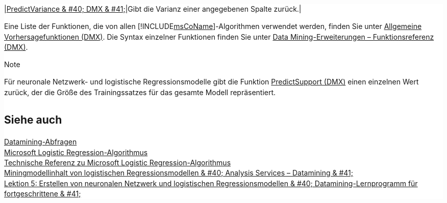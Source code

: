 |[PredictVariance & #40; DMX & #41;](../../dmx/predictvariance-dmx.md)|Gibt die Varianz einer angegebenen Spalte zurück.|  
  
 Eine Liste der Funktionen, die von allen [!INCLUDE[msCoName](../../includes/msconame-md.md)]-Algorithmen verwendet werden, finden Sie unter [Allgemeine Vorhersagefunktionen &#40;DMX&#41;](../../dmx/general-prediction-functions-dmx.md). Die Syntax einzelner Funktionen finden Sie unter [Data Mining-Erweiterungen – Funktionsreferenz &#40;DMX&#41;](../../dmx/data-mining-extensions-dmx-function-reference.md).  
  
> [!NOTE]  
>  Für neuronale Netzwerk- und logistische Regressionsmodelle gibt die Funktion [PredictSupport &#40;DMX&#41;](../../dmx/predictsupport-dmx.md) einen einzelnen Wert zurück, der die Größe des Trainingssatzes für das gesamte Modell repräsentiert.  
  
## <a name="see-also"></a>Siehe auch  
 [Datamining-Abfragen](../../analysis-services/data-mining/data-mining-queries.md)   
 [Microsoft Logistic Regression-Algorithmus](../../analysis-services/data-mining/microsoft-logistic-regression-algorithm.md)   
 [Technische Referenz zu Microsoft Logistic Regression-Algorithmus](../../analysis-services/data-mining/microsoft-logistic-regression-algorithm-technical-reference.md)   
 [Miningmodellinhalt von logistischen Regressionsmodellen & #40; Analysis Services – Datamining & #41;](../../analysis-services/data-mining/mining-model-content-for-logistic-regression-models.md)   
 [Lektion 5: Erstellen von neuronalen Netzwerk und logistischen Regressionsmodellen & #40; Datamining-Lernprogramm für fortgeschrittene & #41;](http://msdn.microsoft.com/library/42c3701a-1fd2-44ff-b7de-377345bbbd6b)  
  
  
